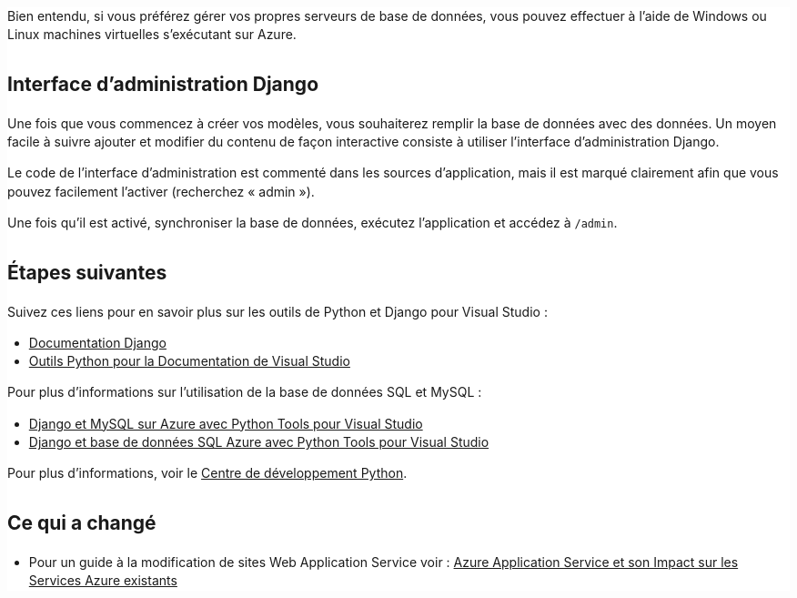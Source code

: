Bien entendu, si vous préférez gérer vos propres serveurs de base de données, vous pouvez effectuer à l’aide de Windows ou Linux machines virtuelles s’exécutant sur Azure.


## <a name="django-admin-interface"></a>Interface d’administration Django

Une fois que vous commencez à créer vos modèles, vous souhaiterez remplir la base de données avec des données. Un moyen facile à suivre ajouter et modifier du contenu de façon interactive consiste à utiliser l’interface d’administration Django.

Le code de l’interface d’administration est commenté dans les sources d’application, mais il est marqué clairement afin que vous pouvez facilement l’activer (recherchez « admin »).

Une fois qu’il est activé, synchroniser la base de données, exécutez l’application et accédez à `/admin`.


## <a name="next-steps"></a>Étapes suivantes

Suivez ces liens pour en savoir plus sur les outils de Python et Django pour Visual Studio :

- [Documentation Django]
- [Outils Python pour la Documentation de Visual Studio]

Pour plus d’informations sur l’utilisation de la base de données SQL et MySQL :

- [Django et MySQL sur Azure avec Python Tools pour Visual Studio]
- [Django et base de données SQL Azure avec Python Tools pour Visual Studio]

Pour plus d’informations, voir le [Centre de développement Python](/develop/python/).


## <a name="whats-changed"></a>Ce qui a changé
* Pour un guide à la modification de sites Web Application Service voir : [Azure Application Service et son Impact sur les Services Azure existants](http://go.microsoft.com/fwlink/?LinkId=529714)



[Django et MySQL sur Azure avec Python Tools pour Visual Studio]: web-sites-python-ptvs-django-mysql.md
[Django et base de données SQL Azure avec Python Tools pour Visual Studio]: web-sites-python-ptvs-django-sql.md
[Base de données SQL]: web-sites-python-ptvs-django-sql.md
[MySQL]: web-sites-python-ptvs-django-mysql.md


[Azure SDK pour Python 2.7]: http://go.microsoft.com/fwlink/?linkid=254281
[Azure SDK pour Python 3.4]: http://go.microsoft.com/fwlink/?linkid=516990
[Python.org]: http://www.python.org/
[GIT pour Windows]: http://msysgit.github.io/
[GitHub pour Windows]: https://windows.github.com/
[Outils Python pour Visual Studio]: http://aka.ms/ptvs
[Python 2.2 des outils pour Visual Studio]: http://go.microsoft.com/fwlink/?LinkID=624025
[Visual Studio]: http://www.visualstudio.com/
[Outils Python pour la Documentation de Visual Studio]: http://aka.ms/ptvsdocs
[Documentation Django]: https://www.djangoproject.com/
